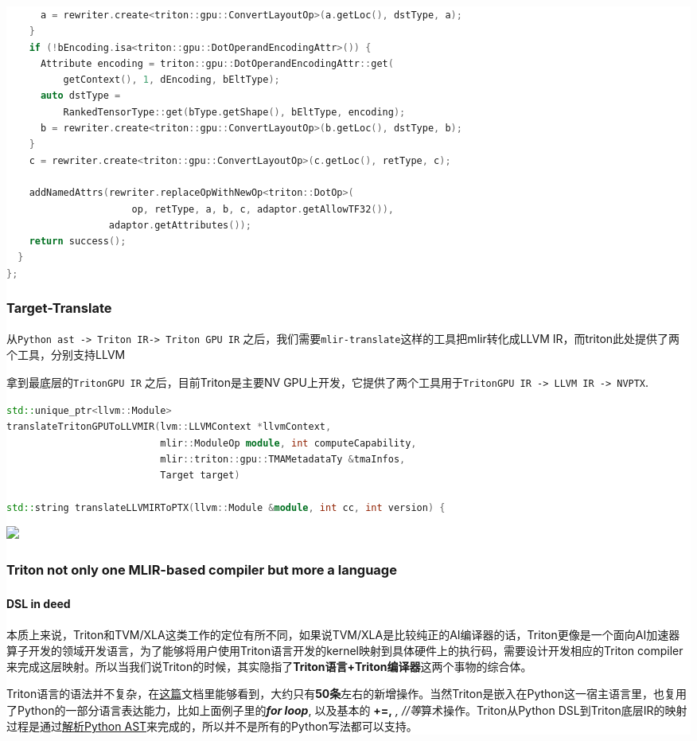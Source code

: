 ```cpp
      a = rewriter.create<triton::gpu::ConvertLayoutOp>(a.getLoc(), dstType, a);
    }
    if (!bEncoding.isa<triton::gpu::DotOperandEncodingAttr>()) {
      Attribute encoding = triton::gpu::DotOperandEncodingAttr::get(
          getContext(), 1, dEncoding, bEltType);
      auto dstType =
          RankedTensorType::get(bType.getShape(), bEltType, encoding);
      b = rewriter.create<triton::gpu::ConvertLayoutOp>(b.getLoc(), dstType, b);
    }
    c = rewriter.create<triton::gpu::ConvertLayoutOp>(c.getLoc(), retType, c);

    addNamedAttrs(rewriter.replaceOpWithNewOp<triton::DotOp>(
                      op, retType, a, b, c, adaptor.getAllowTF32()),
                  adaptor.getAttributes());
    return success();
  }
};
```

### Target-Translate

从`Python ast -> Triton IR-> Triton GPU IR` 之后，我们需要`mlir-translate`这样的工具把mlir转化成LLVM IR，而triton此处提供了两个工具，分别支持LLVM

拿到最底层的`TritonGPU IR` 之后，目前Triton是主要NV GPU上开发，它提供了两个工具用于`TritonGPU IR -> LLVM IR -> NVPTX`. 

```cpp
std::unique_ptr<llvm::Module>
translateTritonGPUToLLVMIR(lvm::LLVMContext *llvmContext,
                           mlir::ModuleOp module, int computeCapability,
                           mlir::triton::gpu::TMAMetadataTy &tmaInfos,
                           Target target)

std::string translateLLVMIRToPTX(llvm::Module &module, int cc, int version) {
```

![](https://github.com/LRY89757/LRY89757.github.io/tree/master/_posts/images/2023-09-04-15-28-15-image.png)

### Triton not only one MLIR-based compiler but more a language

#### DSL in deed

本质上来说，Triton和TVM/XLA这类工作的定位有所不同，如果说TVM/XLA是比较纯正的AI编译器的话，Triton更像是一个面向AI加速器算子开发的领域开发语言，为了能够将用户使用Triton语言开发的kernel映射到具体硬件上的执行码，需要设计开发相应的Triton compiler来完成这层映射。所以当我们说Triton的时候，其实隐指了**Triton语言+Triton编译器**这两个事物的综合体。

Triton语言的语法并不复杂，在[这篇](https://link.zhihu.com/?target=https%3A//triton-lang.org/master/python-api/triton.language.html)文档里能够看到，大约只有**50条**左右的新增操作。当然Triton是嵌入在Python这一宿主语言里，也复用了Python的一部分语言表达能力，比如上面例子里的***for loop***, 以及基本的 **+=,** *, //等*算术操作。Triton从Python DSL到Triton底层IR的映射过程是通过[解析Python AST](https://link.zhihu.com/?target=https%3A//github.com/openai/triton/blob/5a786cf7786729b3af6d18ce3725454484ee15e3/python/triton/compiler.py%23L918)来完成的，所以并不是所有的Python写法都可以支持。
